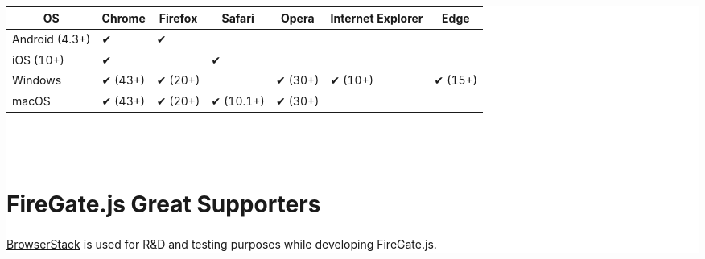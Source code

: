 | OS                 | Chrome  | Firefox | Safari    | Opera   | Internet Explorer | Edge    |
|--------------------|---------|---------|-----------|---------|-------------------|---------|
| Android (4.3+)     | ✔       | ✔       |           |         |                   |         |
| iOS (10+)          | ✔       |         | ✔         |         |                   |         |
| Windows            | ✔ (43+) | ✔ (20+) |           | ✔ (30+) | ✔ (10+)           | ✔ (15+) |
| macOS              | ✔ (43+) | ✔ (20+) | ✔ (10.1+) | ✔ (30+) |                   |         |

<br>
<br>

# FireGate.js Great Supporters
[BrowserStack](https://browserstack.com) is used for R&D and testing purposes while developing FireGate.js.
